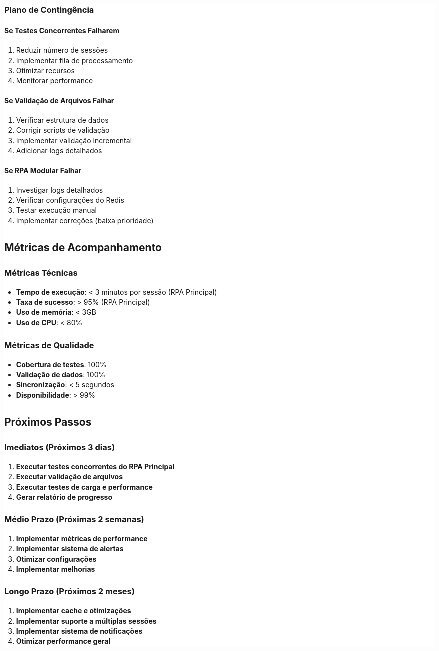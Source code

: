 ### Plano de Contingência

#### Se Testes Concorrentes Falharem
1. Reduzir número de sessões
2. Implementar fila de processamento
3. Otimizar recursos
4. Monitorar performance

#### Se Validação de Arquivos Falhar
1. Verificar estrutura de dados
2. Corrigir scripts de validação
3. Implementar validação incremental
4. Adicionar logs detalhados

#### Se RPA Modular Falhar
1. Investigar logs detalhados
2. Verificar configurações do Redis
3. Testar execução manual
4. Implementar correções (baixa prioridade)

## Métricas de Acompanhamento

### Métricas Técnicas
- **Tempo de execução**: < 3 minutos por sessão (RPA Principal)
- **Taxa de sucesso**: > 95% (RPA Principal)
- **Uso de memória**: < 3GB
- **Uso de CPU**: < 80%

### Métricas de Qualidade
- **Cobertura de testes**: 100%
- **Validação de dados**: 100%
- **Sincronização**: < 5 segundos
- **Disponibilidade**: > 99%

## Próximos Passos

### Imediatos (Próximos 3 dias)
1. **Executar testes concorrentes do RPA Principal**
2. **Executar validação de arquivos**
3. **Executar testes de carga e performance**
4. **Gerar relatório de progresso**

### Médio Prazo (Próximas 2 semanas)
1. **Implementar métricas de performance**
2. **Implementar sistema de alertas**
3. **Otimizar configurações**
4. **Implementar melhorias**

### Longo Prazo (Próximos 2 meses)
1. **Implementar cache e otimizações**
2. **Implementar suporte a múltiplas sessões**
3. **Implementar sistema de notificações**
4. **Otimizar performance geral**
